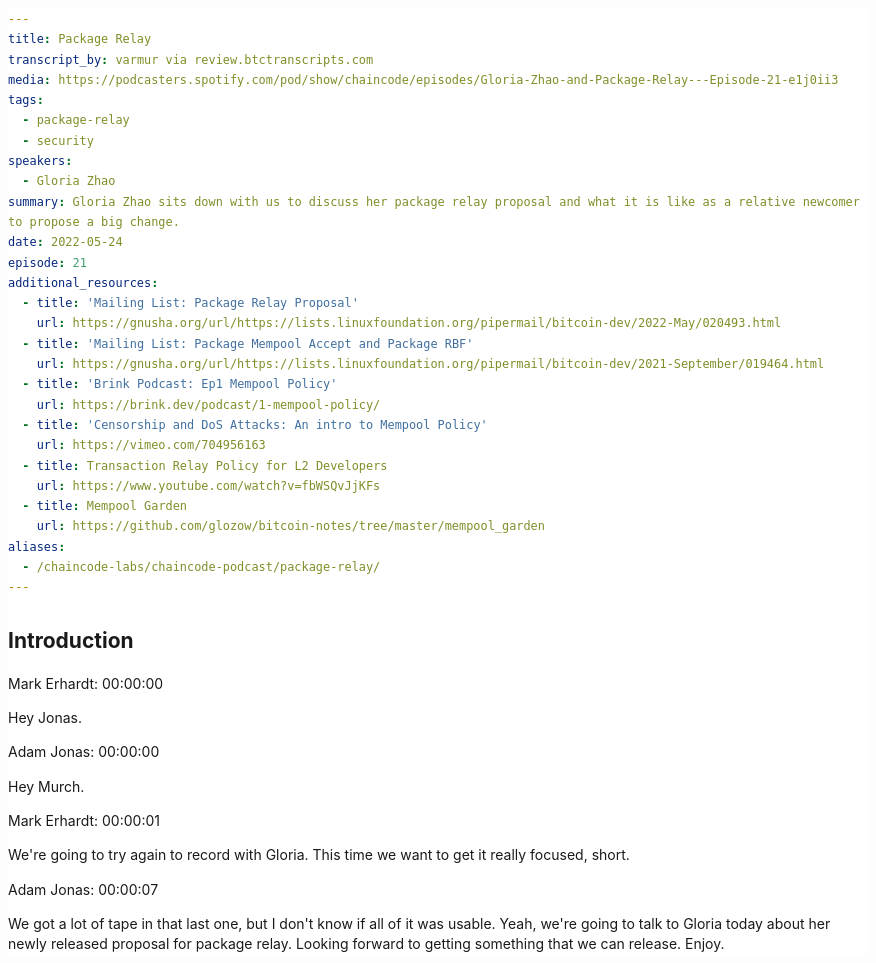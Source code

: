 ```yaml
---
title: Package Relay
transcript_by: varmur via review.btctranscripts.com
media: https://podcasters.spotify.com/pod/show/chaincode/episodes/Gloria-Zhao-and-Package-Relay---Episode-21-e1j0ii3
tags:
  - package-relay
  - security
speakers:
  - Gloria Zhao
summary: Gloria Zhao sits down with us to discuss her package relay proposal and what it is like as a relative newcomer to propose a big change.
date: 2022-05-24
episode: 21
additional_resources:
  - title: 'Mailing List: Package Relay Proposal'
    url: https://gnusha.org/url/https://lists.linuxfoundation.org/pipermail/bitcoin-dev/2022-May/020493.html
  - title: 'Mailing List: Package Mempool Accept and Package RBF'
    url: https://gnusha.org/url/https://lists.linuxfoundation.org/pipermail/bitcoin-dev/2021-September/019464.html
  - title: 'Brink Podcast: Ep1 Mempool Policy'
    url: https://brink.dev/podcast/1-mempool-policy/
  - title: 'Censorship and DoS Attacks: An intro to Mempool Policy'
    url: https://vimeo.com/704956163
  - title: Transaction Relay Policy for L2 Developers
    url: https://www.youtube.com/watch?v=fbWSQvJjKFs
  - title: Mempool Garden
    url: https://github.com/glozow/bitcoin-notes/tree/master/mempool_garden
aliases:
  - /chaincode-labs/chaincode-podcast/package-relay/
---
```

## Introduction

Mark Erhardt: 00:00:00

Hey Jonas.

Adam Jonas: 00:00:00

Hey Murch.

Mark Erhardt: 00:00:01

We're going to try again to record with Gloria.
This time we want to get it really focused, short.

Adam Jonas: 00:00:07

We got a lot of tape in that last one, but I don't know if all of it was usable.
Yeah, we're going to talk to Gloria today about her newly released proposal for package relay.
Looking forward to getting something that we can release.
Enjoy.
